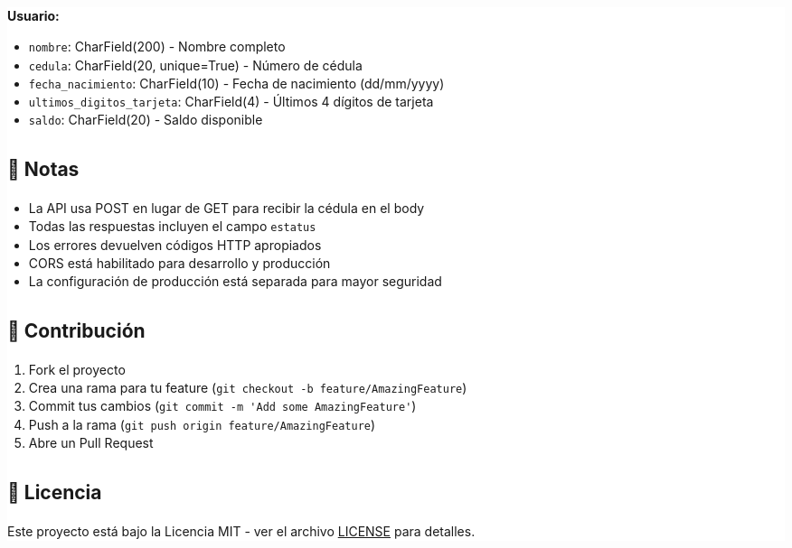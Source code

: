 **Usuario:**
- `nombre`: CharField(200) - Nombre completo
- `cedula`: CharField(20, unique=True) - Número de cédula
- `fecha_nacimiento`: CharField(10) - Fecha de nacimiento (dd/mm/yyyy)
- `ultimos_digitos_tarjeta`: CharField(4) - Últimos 4 dígitos de tarjeta
- `saldo`: CharField(20) - Saldo disponible

## 📝 Notas

- La API usa POST en lugar de GET para recibir la cédula en el body
- Todas las respuestas incluyen el campo `estatus`
- Los errores devuelven códigos HTTP apropiados
- CORS está habilitado para desarrollo y producción
- La configuración de producción está separada para mayor seguridad

## 🤝 Contribución

1. Fork el proyecto
2. Crea una rama para tu feature (`git checkout -b feature/AmazingFeature`)
3. Commit tus cambios (`git commit -m 'Add some AmazingFeature'`)
4. Push a la rama (`git push origin feature/AmazingFeature`)
5. Abre un Pull Request

## 📄 Licencia

Este proyecto está bajo la Licencia MIT - ver el archivo [LICENSE](LICENSE) para detalles.